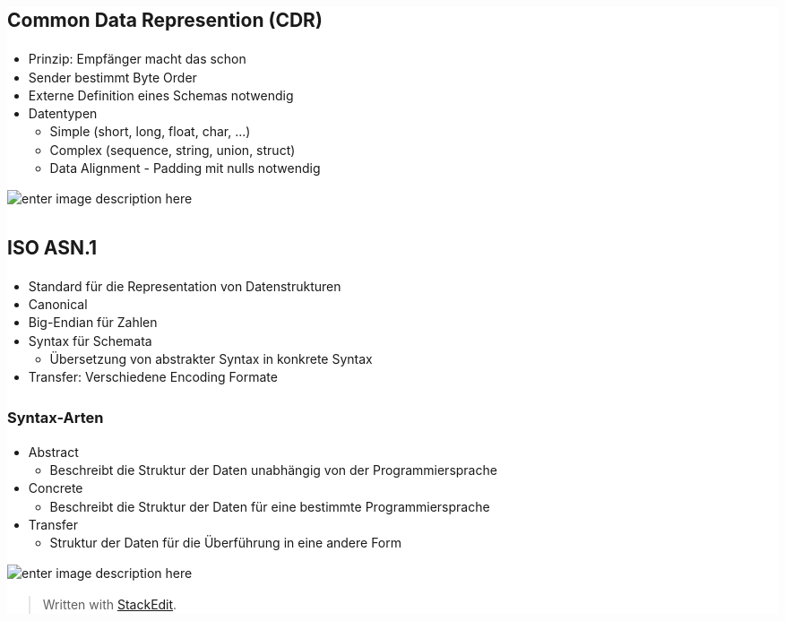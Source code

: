 ## Common Data Represention (CDR)

* Prinzip: Empfänger macht das schon
* Sender bestimmt Byte Order
* Externe Definition eines Schemas notwendig
* Datentypen
  * Simple (short, long, float, char, ...)
  * Complex (sequence, string, union, struct)
  * Data Alignment - Padding mit nulls notwendig

![enter image description here](https://lh3.googleusercontent.com/-iwrzqRdW524/VzN3Tz84BmI/AAAAAAAAO6A/vaiRZ2XcuK0XuU_b8SZ2WdkTdZxz_xHDQCLcB/s0/Auswahl_024.png "Auswahl_024.png")


## ISO ASN.1

* Standard für die Representation von Datenstrukturen
* Canonical 
* Big-Endian für Zahlen
* Syntax für Schemata
  * Übersetzung von abstrakter Syntax in konkrete Syntax
* Transfer: Verschiedene Encoding Formate

### Syntax-Arten

* Abstract
  * Beschreibt die Struktur der Daten unabhängig von der Programmiersprache
* Concrete
  * Beschreibt die Struktur der Daten für eine bestimmte Programmiersprache
* Transfer
  * Struktur der Daten für die Überführung in eine andere Form

![enter image description here](https://lh3.googleusercontent.com/-UDjR-p730HY/VzN46LjsBoI/AAAAAAAAO6U/gS1gpaeA1B4RhYT5XnRn3qrLqzkGvbO6QCLcB/s0/Auswahl_025.png "Auswahl_025.png")































> Written with [StackEdit](https://stackedit.io/).